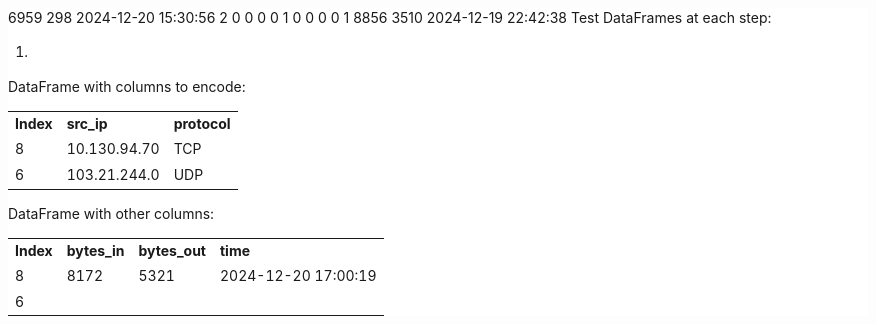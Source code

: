 <td>6959</td>
<td>298</td>
<td>2024-12-20 15:30:56</td>
</tr>
<tr>
<td>2</td>
<td>0</td>
<td>0</td>
<td>0</td>
<td>0</td>
<td>1</td>
<td>0</td>
<td>0</td>
<td>0</td>
<td>0</td>
<td>1</td>
<td>8856</td>
<td>3510</td>
<td>2024-12-19 22:42:38</td>
</tr>
</tbody>
</table>
Test DataFrames at each step:

1.

DataFrame with columns to encode:

<table>
<tbody>
<tr>
<td><strong>Index</strong></td>
<td><strong>src_ip</strong></td>
<td><strong>protocol</strong></td>
</tr>
<tr>
<td>8</td>
<td>10.130.94.70</td>
<td>TCP</td>
</tr>
<tr>
<td>6</td>
<td>103.21.244.0</td>
<td>UDP</td>
</tr>
</tbody>
</table>
DataFrame with other columns:

<table>
<tbody>
<tr>
<td><strong>Index</strong></td>
<td><strong>bytes_in</strong></td>
<td><strong>bytes_out</strong></td>
<td><strong>time</strong></td>
</tr>
<tr>
<td>8</td>
<td>8172</td>
<td>5321</td>
<td>2024-12-20 17:00:19</td>
</tr>
<tr>
<td>6</td>